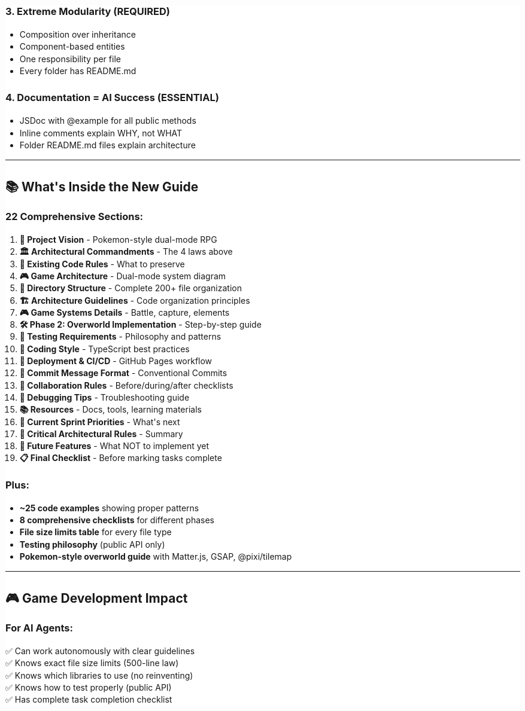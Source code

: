 ### 3. **Extreme Modularity** (REQUIRED)
- Composition over inheritance
- Component-based entities
- One responsibility per file
- Every folder has README.md

### 4. **Documentation = AI Success** (ESSENTIAL)
- JSDoc with @example for all public methods
- Inline comments explain WHY, not WHAT
- Folder README.md files explain architecture

---

## 📚 What's Inside the New Guide

### 22 Comprehensive Sections:

1. **🎯 Project Vision** - Pokemon-style dual-mode RPG
2. **🏛️ Architectural Commandments** - The 4 laws above
3. **🔧 Existing Code Rules** - What to preserve
4. **🎮 Game Architecture** - Dual-mode system diagram
5. **📂 Directory Structure** - Complete 200+ file organization
6. **🏗️ Architecture Guidelines** - Code organization principles
7. **🎮 Game Systems Details** - Battle, capture, elements
8. **🛠️ Phase 2: Overworld Implementation** - Step-by-step guide
9. **🧪 Testing Requirements** - Philosophy and patterns
10. **🎨 Coding Style** - TypeScript best practices
11. **🚀 Deployment & CI/CD** - GitHub Pages workflow
12. **📝 Commit Message Format** - Conventional Commits
13. **🤝 Collaboration Rules** - Before/during/after checklists
14. **🐛 Debugging Tips** - Troubleshooting guide
15. **📚 Resources** - Docs, tools, learning materials
16. **🎯 Current Sprint Priorities** - What's next
17. **🚨 Critical Architectural Rules** - Summary
18. **🔮 Future Features** - What NOT to implement yet
19. **📋 Final Checklist** - Before marking tasks complete

### Plus:

- **~25 code examples** showing proper patterns
- **8 comprehensive checklists** for different phases
- **File size limits table** for every file type
- **Testing philosophy** (public API only)
- **Pokemon-style overworld guide** with Matter.js, GSAP, @pixi/tilemap

---

## 🎮 Game Development Impact

### For AI Agents:
✅ Can work autonomously with clear guidelines  
✅ Knows exact file size limits (500-line law)  
✅ Knows which libraries to use (no reinventing)  
✅ Knows how to test properly (public API)  
✅ Has complete task completion checklist  
